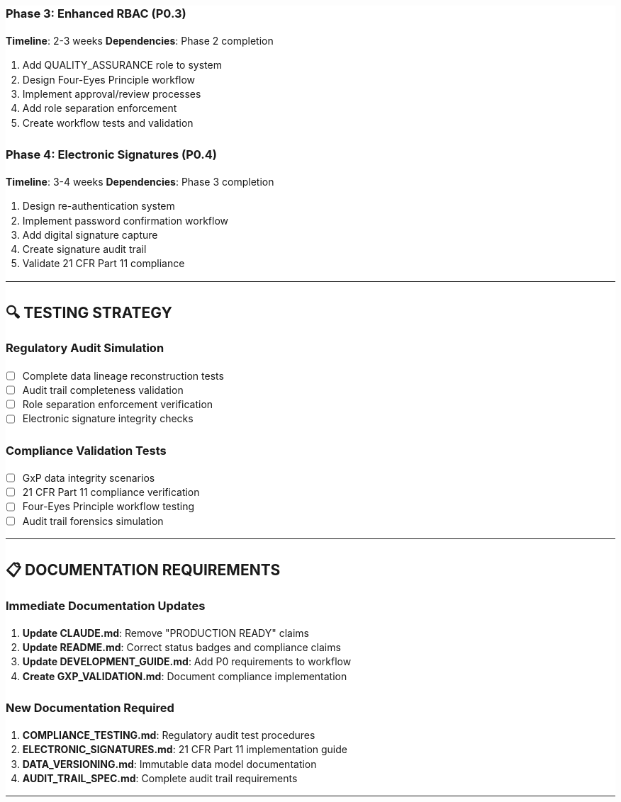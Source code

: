 ### Phase 3: Enhanced RBAC (P0.3)
**Timeline**: 2-3 weeks
**Dependencies**: Phase 2 completion

1. Add QUALITY_ASSURANCE role to system
2. Design Four-Eyes Principle workflow
3. Implement approval/review processes
4. Add role separation enforcement
5. Create workflow tests and validation

### Phase 4: Electronic Signatures (P0.4)
**Timeline**: 3-4 weeks
**Dependencies**: Phase 3 completion

1. Design re-authentication system
2. Implement password confirmation workflow
3. Add digital signature capture
4. Create signature audit trail
5. Validate 21 CFR Part 11 compliance

---

## 🔍 TESTING STRATEGY

### Regulatory Audit Simulation
- [ ] Complete data lineage reconstruction tests
- [ ] Audit trail completeness validation
- [ ] Role separation enforcement verification
- [ ] Electronic signature integrity checks

### Compliance Validation Tests
- [ ] GxP data integrity scenarios
- [ ] 21 CFR Part 11 compliance verification
- [ ] Four-Eyes Principle workflow testing
- [ ] Audit trail forensics simulation

---

## 📋 DOCUMENTATION REQUIREMENTS

### Immediate Documentation Updates
1. **Update CLAUDE.md**: Remove "PRODUCTION READY" claims
2. **Update README.md**: Correct status badges and compliance claims
3. **Update DEVELOPMENT_GUIDE.md**: Add P0 requirements to workflow
4. **Create GXP_VALIDATION.md**: Document compliance implementation

### New Documentation Required
1. **COMPLIANCE_TESTING.md**: Regulatory audit test procedures
2. **ELECTRONIC_SIGNATURES.md**: 21 CFR Part 11 implementation guide
3. **DATA_VERSIONING.md**: Immutable data model documentation
4. **AUDIT_TRAIL_SPEC.md**: Complete audit trail requirements

---